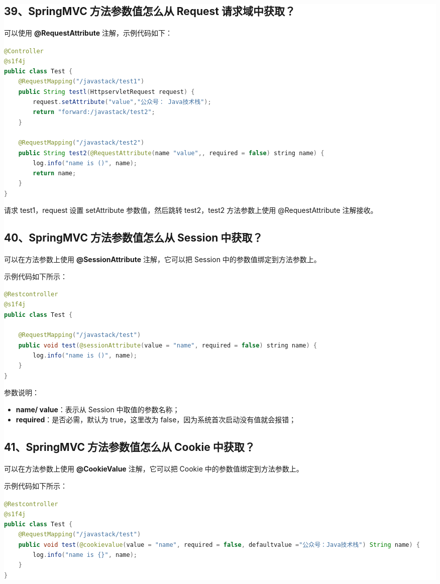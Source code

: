 ## 39、SpringMVC 方法参数值怎么从 Request 请求域中获取？

可以使用 **@RequestAttribute** 注解，示例代码如下：

```java
@Controller
@s1f4j
public class Test {
    @RequestMapping("/javastack/test1")
    public String testl(HttpservletRequest request) {
        request.setAttribute("value","公众号： Java技术栈");
        return "forward:/javastack/test2";
    }

    @RequestMapping("/javastack/test2")
    public String test2(@RequestAttribute(name "value",, required = false) string name) {
        log.info("name is ()", name);
        return name;
    }
}
```

请求 test1，request 设置 setAttribute 参数值，然后跳转 test2，test2 方法参数上使用 @RequestAttribute 注解接收。

## 40、SpringMVC 方法参数值怎么从 Session 中获取？

可以在方法参数上使用 **@SessionAttribute** 注解，它可以把 Session 中的参数值绑定到方法参数上。

示例代码如下所示：

```java
@Restcontroller
@s1f4j
public class Test {

    @RequestMapping("/javastack/test")
    public void test(@sessionAttribute(value = "name", required = false) string name) {
        log.info("name is ()", name);
    }
}
```

参数说明：

- **name/ value**：表示从 Session 中取值的参数名称；
- **required**：是否必需，默认为 true，这里改为 false，因为系统首次启动没有值就会报错；

## 41、SpringMVC 方法参数值怎么从 Cookie 中获取？

可以在方法参数上使用 **@CookieValue** 注解，它可以把 Cookie 中的参数值绑定到方法参数上。

示例代码如下所示：

```java
@Restcontroller
@s1f4j
public class Test {
    @RequestMapping("/javastack/test")
    public void test(@cookievalue(value = "name", required = false, defaultvalue ="公众号：Java技术栈") String name) {
        log.info("name is {}", name);
    }
}
```
